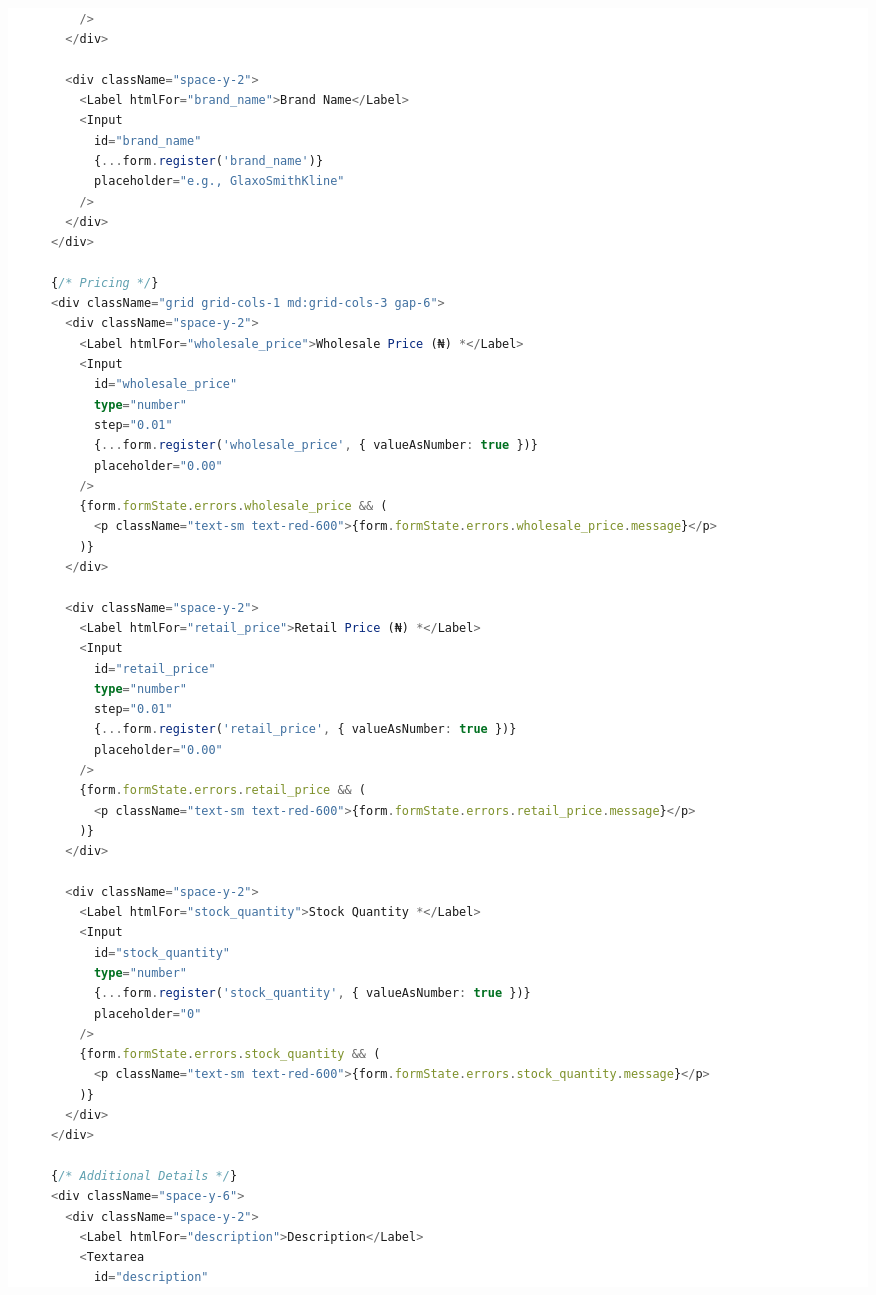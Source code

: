 ```typescript
          />
        </div>

        <div className="space-y-2">
          <Label htmlFor="brand_name">Brand Name</Label>
          <Input
            id="brand_name"
            {...form.register('brand_name')}
            placeholder="e.g., GlaxoSmithKline"
          />
        </div>
      </div>

      {/* Pricing */}
      <div className="grid grid-cols-1 md:grid-cols-3 gap-6">
        <div className="space-y-2">
          <Label htmlFor="wholesale_price">Wholesale Price (₦) *</Label>
          <Input
            id="wholesale_price"
            type="number"
            step="0.01"
            {...form.register('wholesale_price', { valueAsNumber: true })}
            placeholder="0.00"
          />
          {form.formState.errors.wholesale_price && (
            <p className="text-sm text-red-600">{form.formState.errors.wholesale_price.message}</p>
          )}
        </div>

        <div className="space-y-2">
          <Label htmlFor="retail_price">Retail Price (₦) *</Label>
          <Input
            id="retail_price"
            type="number"
            step="0.01"
            {...form.register('retail_price', { valueAsNumber: true })}
            placeholder="0.00"
          />
          {form.formState.errors.retail_price && (
            <p className="text-sm text-red-600">{form.formState.errors.retail_price.message}</p>
          )}
        </div>

        <div className="space-y-2">
          <Label htmlFor="stock_quantity">Stock Quantity *</Label>
          <Input
            id="stock_quantity"
            type="number"
            {...form.register('stock_quantity', { valueAsNumber: true })}
            placeholder="0"
          />
          {form.formState.errors.stock_quantity && (
            <p className="text-sm text-red-600">{form.formState.errors.stock_quantity.message}</p>
          )}
        </div>
      </div>

      {/* Additional Details */}
      <div className="space-y-6">
        <div className="space-y-2">
          <Label htmlFor="description">Description</Label>
          <Textarea
            id="description"
```